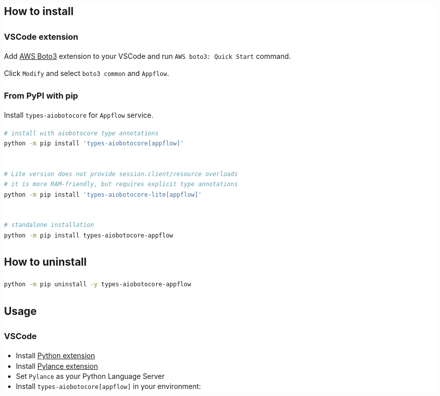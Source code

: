 <a id="how-to-install"></a>

## How to install

<a id="vscode-extension"></a>

### VSCode extension

Add
[AWS Boto3](https://marketplace.visualstudio.com/items?itemName=Boto3typed.boto3-ide)
extension to your VSCode and run `AWS boto3: Quick Start` command.

Click `Modify` and select `boto3 common` and `Appflow`.

<a id="from-pypi-with-pip"></a>

### From PyPI with pip

Install `types-aiobotocore` for `Appflow` service.

```bash
# install with aiobotocore type annotations
python -m pip install 'types-aiobotocore[appflow]'


# Lite version does not provide session.client/resource overloads
# it is more RAM-friendly, but requires explicit type annotations
python -m pip install 'types-aiobotocore-lite[appflow]'


# standalone installation
python -m pip install types-aiobotocore-appflow
```

<a id="how-to-uninstall"></a>

## How to uninstall

```bash
python -m pip uninstall -y types-aiobotocore-appflow
```

<a id="usage"></a>

## Usage

<a id="vscode"></a>

### VSCode

- Install
  [Python extension](https://marketplace.visualstudio.com/items?itemName=ms-python.python)
- Install
  [Pylance extension](https://marketplace.visualstudio.com/items?itemName=ms-python.vscode-pylance)
- Set `Pylance` as your Python Language Server
- Install `types-aiobotocore[appflow]` in your environment:
